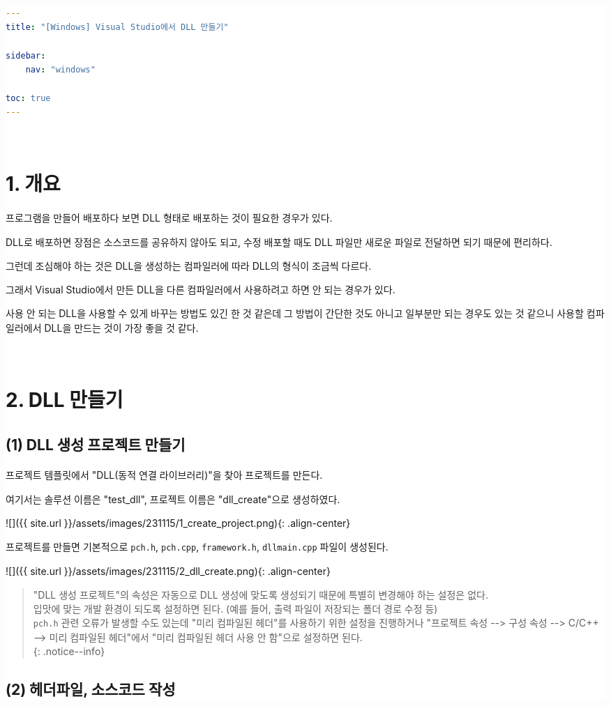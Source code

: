 ```yaml
---
title: "[Windows] Visual Studio에서 DLL 만들기"

sidebar:
    nav: "windows"

toc: true
---
```


<br/>



# 1. 개요

프로그램을 만들어 배포하다 보면 DLL 형태로 배포하는 것이 필요한 경우가 있다. 

DLL로 배포하면 장점은 소스코드를 공유하지 않아도 되고, 수정 배포할 때도 DLL 파일만 새로운 파일로 전달하면 되기 때문에 편리하다. 

그런데 조심해야 하는 것은 DLL을 생성하는 컴파일러에 따라 DLL의 형식이 조금씩 다르다.  

그래서 Visual Studio에서 만든 DLL을 다른 컴파일러에서 사용하려고 하면 안 되는 경우가 있다. 

사용 안 되는 DLL을 사용할 수 있게 바꾸는 방법도 있긴 한 것 같은데 그 방법이 간단한 것도 아니고 일부분만 되는 경우도 있는 것 같으니 사용할 컴파일러에서 DLL을 만드는 것이 가장 좋을 것 같다. 

<br/>


# 2. DLL 만들기

## (1) DLL 생성 프로젝트 만들기

프로젝트 템플릿에서 "DLL(동적 연결 라이브러리)"을 찾아 프로젝트를 만든다. 

여기서는 솔루션 이름은 "test_dll", 프로젝트 이름은 "dll_create"으로 생성하였다. 

![]({{ site.url }}/assets/images/231115/1_create_project.png){: .align-center} 

프로젝트를 만들면 기본적으로 `pch.h`, `pch.cpp`, `framework.h`, `dllmain.cpp` 파일이 생성된다. 

![]({{ site.url }}/assets/images/231115/2_dll_create.png){: .align-center} 

> "DLL 생성 프로젝트"의 속성은 자동으로 DLL 생성에 맞도록 생성되기 때문에 특별히 변경해야 하는 설정은 없다.  
> 입맛에 맞는 개발 환경이 되도록 설정하면 된다. (예를 들어, 출력 파일이 저장되는 폴더 경로 수정 등)  
> `pch.h` 관련 오류가 발생할 수도 있는데 "미리 컴파일된 헤더"를 사용하기 위한 설정을 진행하거나 "프로젝트 속성 --> 구성 속성 --> C/C++ --> 미리 컴파일된 헤더"에서 "미리 컴파일된 헤더 사용 안 함"으로 설정하면 된다.  
{: .notice--info}


## (2) 헤더파일, 소스코드 작성 
